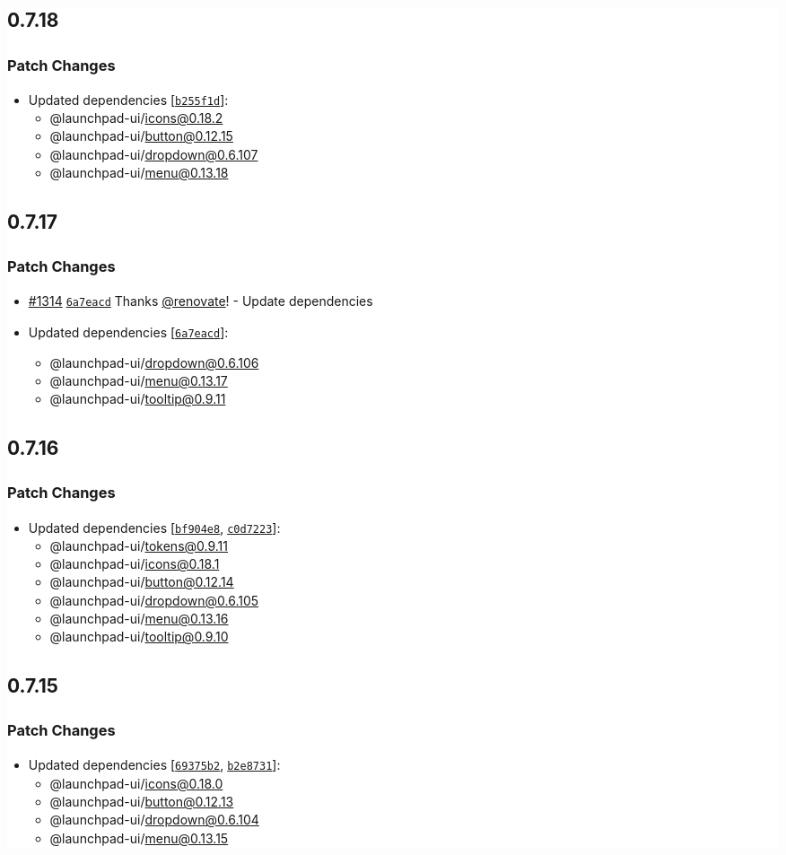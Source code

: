 ## 0.7.18

### Patch Changes

- Updated dependencies [[`b255f1d`](https://github.com/launchdarkly/launchpad-ui/commit/b255f1dddf14c437585383cea5114ca93b949966)]:
  - @launchpad-ui/icons@0.18.2
  - @launchpad-ui/button@0.12.15
  - @launchpad-ui/dropdown@0.6.107
  - @launchpad-ui/menu@0.13.18

## 0.7.17

### Patch Changes

- [#1314](https://github.com/launchdarkly/launchpad-ui/pull/1314) [`6a7eacd`](https://github.com/launchdarkly/launchpad-ui/commit/6a7eacde2339810283f9eaa0b2f965f425a919fb) Thanks [@renovate](https://github.com/apps/renovate)! - Update dependencies

- Updated dependencies [[`6a7eacd`](https://github.com/launchdarkly/launchpad-ui/commit/6a7eacde2339810283f9eaa0b2f965f425a919fb)]:
  - @launchpad-ui/dropdown@0.6.106
  - @launchpad-ui/menu@0.13.17
  - @launchpad-ui/tooltip@0.9.11

## 0.7.16

### Patch Changes

- Updated dependencies [[`bf904e8`](https://github.com/launchdarkly/launchpad-ui/commit/bf904e8ee2c27ee73d813f539cc5dfdf682e92fc), [`c0d7223`](https://github.com/launchdarkly/launchpad-ui/commit/c0d72237a9c327abab1a186c6c452b33fa196799)]:
  - @launchpad-ui/tokens@0.9.11
  - @launchpad-ui/icons@0.18.1
  - @launchpad-ui/button@0.12.14
  - @launchpad-ui/dropdown@0.6.105
  - @launchpad-ui/menu@0.13.16
  - @launchpad-ui/tooltip@0.9.10

## 0.7.15

### Patch Changes

- Updated dependencies [[`69375b2`](https://github.com/launchdarkly/launchpad-ui/commit/69375b274a96ce25ec7103cd88d03dd6d4fbf111), [`b2e8731`](https://github.com/launchdarkly/launchpad-ui/commit/b2e873183a438e8482d79ca28c37f0db159f41c2)]:
  - @launchpad-ui/icons@0.18.0
  - @launchpad-ui/button@0.12.13
  - @launchpad-ui/dropdown@0.6.104
  - @launchpad-ui/menu@0.13.15
